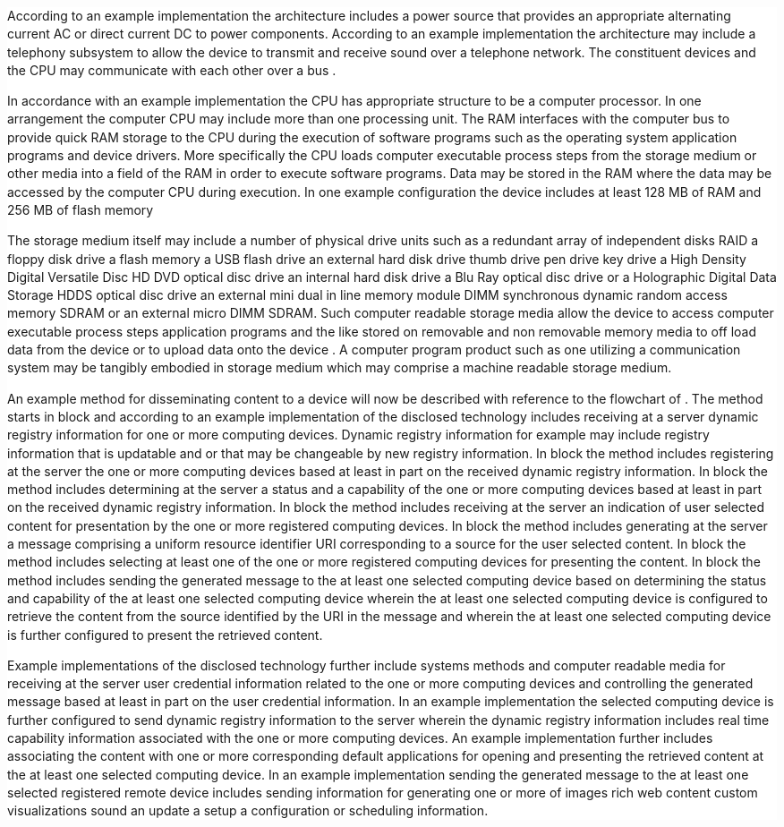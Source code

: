 According to an example implementation the architecture includes a power source that provides an appropriate alternating current AC or direct current DC to power components. According to an example implementation the architecture may include a telephony subsystem to allow the device to transmit and receive sound over a telephone network. The constituent devices and the CPU may communicate with each other over a bus .

In accordance with an example implementation the CPU has appropriate structure to be a computer processor. In one arrangement the computer CPU may include more than one processing unit. The RAM interfaces with the computer bus to provide quick RAM storage to the CPU during the execution of software programs such as the operating system application programs and device drivers. More specifically the CPU loads computer executable process steps from the storage medium or other media into a field of the RAM in order to execute software programs. Data may be stored in the RAM where the data may be accessed by the computer CPU during execution. In one example configuration the device includes at least 128 MB of RAM and 256 MB of flash memory

The storage medium itself may include a number of physical drive units such as a redundant array of independent disks RAID a floppy disk drive a flash memory a USB flash drive an external hard disk drive thumb drive pen drive key drive a High Density Digital Versatile Disc HD DVD optical disc drive an internal hard disk drive a Blu Ray optical disc drive or a Holographic Digital Data Storage HDDS optical disc drive an external mini dual in line memory module DIMM synchronous dynamic random access memory SDRAM or an external micro DIMM SDRAM. Such computer readable storage media allow the device to access computer executable process steps application programs and the like stored on removable and non removable memory media to off load data from the device or to upload data onto the device . A computer program product such as one utilizing a communication system may be tangibly embodied in storage medium which may comprise a machine readable storage medium.

An example method for disseminating content to a device will now be described with reference to the flowchart of . The method starts in block and according to an example implementation of the disclosed technology includes receiving at a server dynamic registry information for one or more computing devices. Dynamic registry information for example may include registry information that is updatable and or that may be changeable by new registry information. In block the method includes registering at the server the one or more computing devices based at least in part on the received dynamic registry information. In block the method includes determining at the server a status and a capability of the one or more computing devices based at least in part on the received dynamic registry information. In block the method includes receiving at the server an indication of user selected content for presentation by the one or more registered computing devices. In block the method includes generating at the server a message comprising a uniform resource identifier URI corresponding to a source for the user selected content. In block the method includes selecting at least one of the one or more registered computing devices for presenting the content. In block the method includes sending the generated message to the at least one selected computing device based on determining the status and capability of the at least one selected computing device wherein the at least one selected computing device is configured to retrieve the content from the source identified by the URI in the message and wherein the at least one selected computing device is further configured to present the retrieved content.

Example implementations of the disclosed technology further include systems methods and computer readable media for receiving at the server user credential information related to the one or more computing devices and controlling the generated message based at least in part on the user credential information. In an example implementation the selected computing device is further configured to send dynamic registry information to the server wherein the dynamic registry information includes real time capability information associated with the one or more computing devices. An example implementation further includes associating the content with one or more corresponding default applications for opening and presenting the retrieved content at the at least one selected computing device. In an example implementation sending the generated message to the at least one selected registered remote device includes sending information for generating one or more of images rich web content custom visualizations sound an update a setup a configuration or scheduling information.
